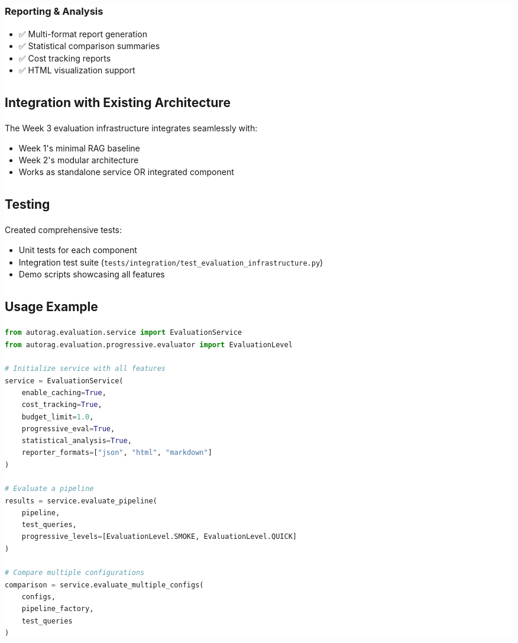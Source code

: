 ### Reporting & Analysis
- ✅ Multi-format report generation
- ✅ Statistical comparison summaries
- ✅ Cost tracking reports
- ✅ HTML visualization support

## Integration with Existing Architecture

The Week 3 evaluation infrastructure integrates seamlessly with:
- Week 1's minimal RAG baseline
- Week 2's modular architecture
- Works as standalone service OR integrated component

## Testing

Created comprehensive tests:
- Unit tests for each component
- Integration test suite (`tests/integration/test_evaluation_infrastructure.py`)
- Demo scripts showcasing all features

## Usage Example

```python
from autorag.evaluation.service import EvaluationService
from autorag.evaluation.progressive.evaluator import EvaluationLevel

# Initialize service with all features
service = EvaluationService(
    enable_caching=True,
    cost_tracking=True,
    budget_limit=1.0,
    progressive_eval=True,
    statistical_analysis=True,
    reporter_formats=["json", "html", "markdown"]
)

# Evaluate a pipeline
results = service.evaluate_pipeline(
    pipeline,
    test_queries,
    progressive_levels=[EvaluationLevel.SMOKE, EvaluationLevel.QUICK]
)

# Compare multiple configurations
comparison = service.evaluate_multiple_configs(
    configs,
    pipeline_factory,
    test_queries
)
```
